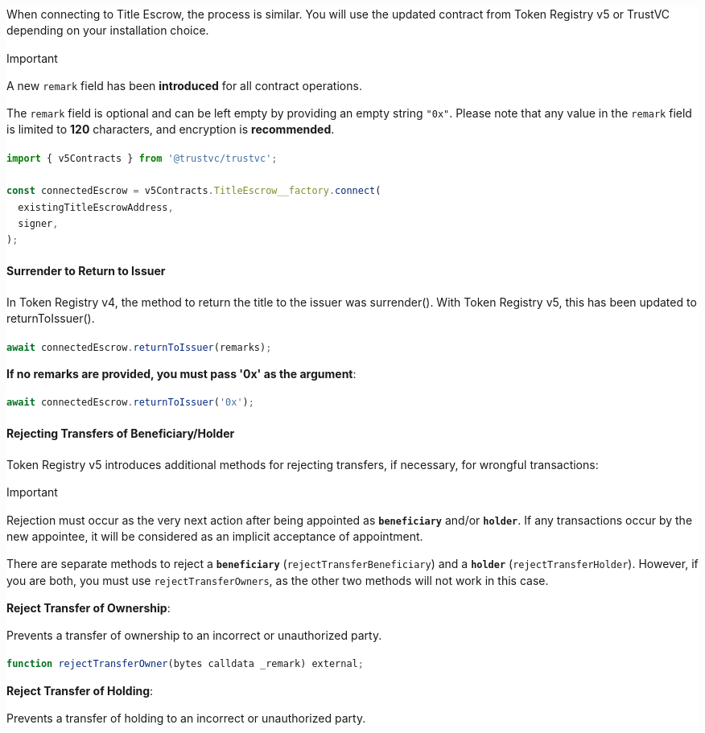 When connecting to Title Escrow, the process is similar. You will use the updated contract from Token Registry v5 or TrustVC depending on your installation choice.

> [!IMPORTANT]
> A new `remark` field has been **introduced** for all contract operations.
>
> The `remark` field is optional and can be left empty by providing an empty string `"0x"`.
> Please note that any value in the `remark` field is limited to **120** characters, and encryption is **recommended**.

```ts
import { v5Contracts } from '@trustvc/trustvc';

const connectedEscrow = v5Contracts.TitleEscrow__factory.connect(
  existingTitleEscrowAddress,
  signer,
);
```

#### Surrender to Return to Issuer

In Token Registry v4, the method to return the title to the issuer was surrender(). With Token Registry v5, this has been updated to returnToIssuer().

```ts
await connectedEscrow.returnToIssuer(remarks);
```

**If no remarks are provided, you must pass '0x' as the argument**:

```ts
await connectedEscrow.returnToIssuer('0x');
```

#### Rejecting Transfers of Beneficiary/Holder

Token Registry v5 introduces additional methods for rejecting transfers, if necessary, for wrongful transactions:

> [!IMPORTANT]
> Rejection must occur as the very next action after being appointed as **`beneficiary`** and/or **`holder`**. If any transactions occur by the new appointee, it will be considered as an implicit acceptance of appointment.
>
> There are separate methods to reject a **`beneficiary`** (`rejectTransferBeneficiary`) and a **`holder`** (`rejectTransferHolder`). However, if you are both, you must use `rejectTransferOwners`, as the other two methods will not work in this case.

**Reject Transfer of Ownership**:

Prevents a transfer of ownership to an incorrect or unauthorized party.

```ts
function rejectTransferOwner(bytes calldata _remark) external;
```

**Reject Transfer of Holding**:

Prevents a transfer of holding to an incorrect or unauthorized party.
